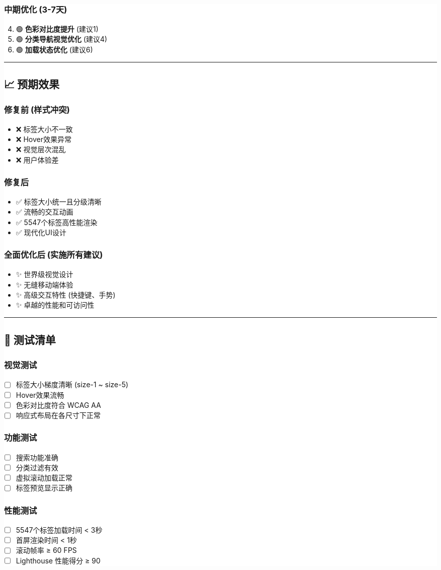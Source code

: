 ### 中期优化 (3-7天)
4. 🟢 **色彩对比度提升** (建议1)
5. 🟢 **分类导航视觉优化** (建议4)
6. 🟢 **加载状态优化** (建议6)

---

## 📈 预期效果

### 修复前 (样式冲突)
- ❌ 标签大小不一致
- ❌ Hover效果异常
- ❌ 视觉层次混乱
- ❌ 用户体验差

### 修复后
- ✅ 标签大小统一且分级清晰
- ✅ 流畅的交互动画
- ✅ 5547个标签高性能渲染
- ✅ 现代化UI设计

### 全面优化后 (实施所有建议)
- ✨ 世界级视觉设计
- ✨ 无缝移动端体验
- ✨ 高级交互特性 (快捷键、手势)
- ✨ 卓越的性能和可访问性

---

## 🧪 测试清单

### 视觉测试
- [ ] 标签大小梯度清晰 (size-1 ~ size-5)
- [ ] Hover效果流畅
- [ ] 色彩对比度符合 WCAG AA
- [ ] 响应式布局在各尺寸下正常

### 功能测试
- [ ] 搜索功能准确
- [ ] 分类过滤有效
- [ ] 虚拟滚动加载正常
- [ ] 标签预览显示正确

### 性能测试
- [ ] 5547个标签加载时间 < 3秒
- [ ] 首屏渲染时间 < 1秒
- [ ] 滚动帧率 ≥ 60 FPS
- [ ] Lighthouse 性能得分 ≥ 90
